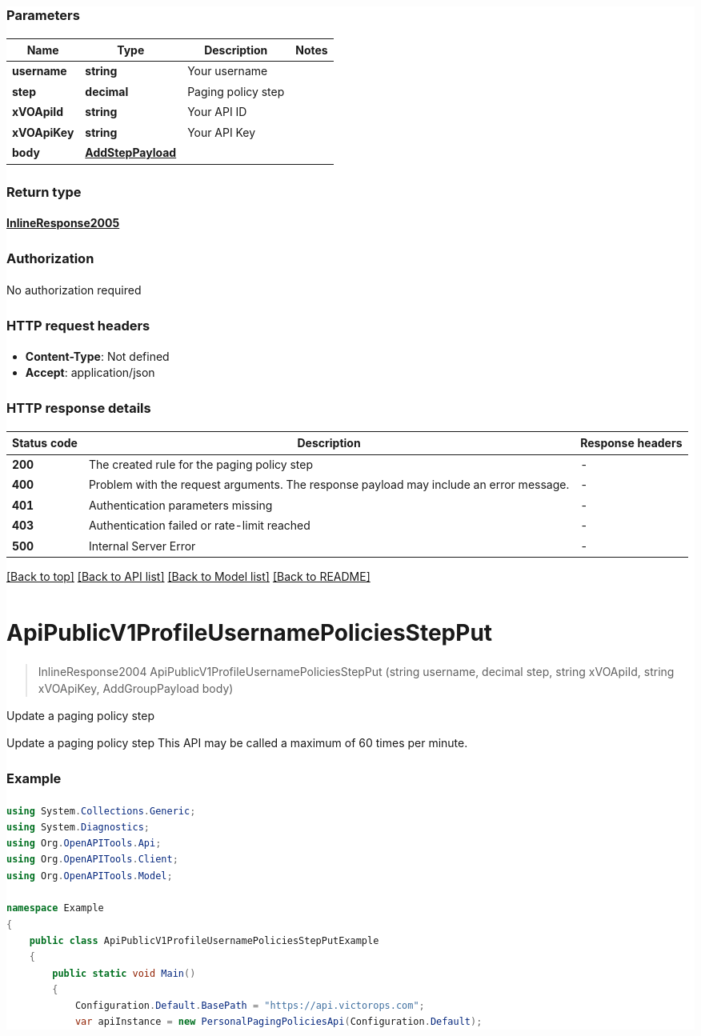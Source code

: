 ### Parameters

Name | Type | Description  | Notes
------------- | ------------- | ------------- | -------------
 **username** | **string**| Your username | 
 **step** | **decimal**| Paging policy step | 
 **xVOApiId** | **string**| Your API ID | 
 **xVOApiKey** | **string**| Your API Key | 
 **body** | [**AddStepPayload**](AddStepPayload.md)|  | 

### Return type

[**InlineResponse2005**](InlineResponse2005.md)

### Authorization

No authorization required

### HTTP request headers

 - **Content-Type**: Not defined
 - **Accept**: application/json

### HTTP response details
| Status code | Description | Response headers |
|-------------|-------------|------------------|
| **200** | The created rule for the paging policy step |  -  |
| **400** | Problem with the request arguments.  The response payload may include an error message. |  -  |
| **401** | Authentication parameters missing |  -  |
| **403** | Authentication failed or rate-limit reached |  -  |
| **500** | Internal Server Error |  -  |

[[Back to top]](#) [[Back to API list]](../README.md#documentation-for-api-endpoints) [[Back to Model list]](../README.md#documentation-for-models) [[Back to README]](../README.md)

<a name="apipublicv1profileusernamepoliciesstepput"></a>
# **ApiPublicV1ProfileUsernamePoliciesStepPut**
> InlineResponse2004 ApiPublicV1ProfileUsernamePoliciesStepPut (string username, decimal step, string xVOApiId, string xVOApiKey, AddGroupPayload body)

Update a paging policy step

Update a paging policy step  This API may be called a maximum of 60 times per minute. 

### Example
```csharp
using System.Collections.Generic;
using System.Diagnostics;
using Org.OpenAPITools.Api;
using Org.OpenAPITools.Client;
using Org.OpenAPITools.Model;

namespace Example
{
    public class ApiPublicV1ProfileUsernamePoliciesStepPutExample
    {
        public static void Main()
        {
            Configuration.Default.BasePath = "https://api.victorops.com";
            var apiInstance = new PersonalPagingPoliciesApi(Configuration.Default);
```